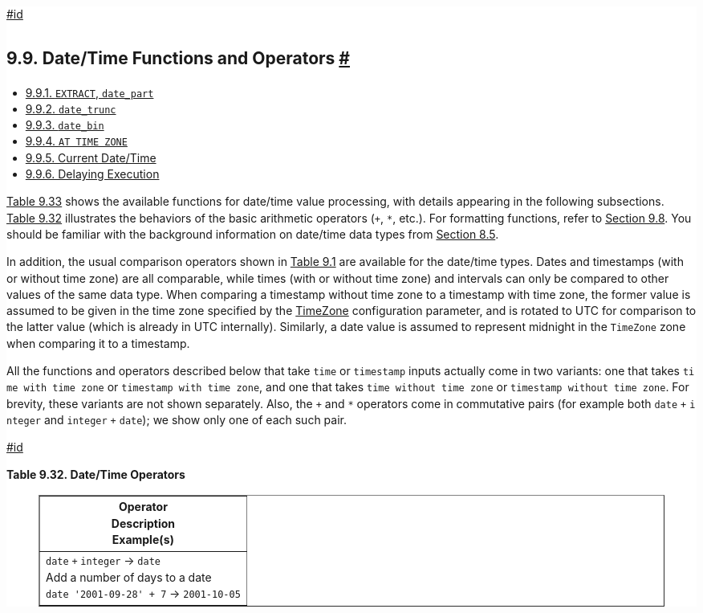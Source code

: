 [#id](#FUNCTIONS-DATETIME)

## 9.9. Date/Time Functions and Operators [#](#FUNCTIONS-DATETIME)

- [9.9.1. `EXTRACT`, `date_part`](functions-datetime#FUNCTIONS-DATETIME-EXTRACT)
- [9.9.2. `date_trunc`](functions-datetime#FUNCTIONS-DATETIME-TRUNC)
- [9.9.3. `date_bin`](functions-datetime#FUNCTIONS-DATETIME-BIN)
- [9.9.4. `AT TIME ZONE`](functions-datetime#FUNCTIONS-DATETIME-ZONECONVERT)
- [9.9.5. Current Date/Time](functions-datetime#FUNCTIONS-DATETIME-CURRENT)
- [9.9.6. Delaying Execution](functions-datetime#FUNCTIONS-DATETIME-DELAY)

[Table 9.33](functions-datetime#FUNCTIONS-DATETIME-TABLE) shows the available functions for date/time value processing, with details appearing in the following subsections. [Table 9.32](functions-datetime#OPERATORS-DATETIME-TABLE) illustrates the behaviors of the basic arithmetic operators (`+`, `*`, etc.). For formatting functions, refer to [Section 9.8](functions-formatting). You should be familiar with the background information on date/time data types from [Section 8.5](datatype-datetime).

In addition, the usual comparison operators shown in [Table 9.1](functions-comparison#FUNCTIONS-COMPARISON-OP-TABLE) are available for the date/time types. Dates and timestamps (with or without time zone) are all comparable, while times (with or without time zone) and intervals can only be compared to other values of the same data type. When comparing a timestamp without time zone to a timestamp with time zone, the former value is assumed to be given in the time zone specified by the [TimeZone](runtime-config-client#GUC-TIMEZONE) configuration parameter, and is rotated to UTC for comparison to the latter value (which is already in UTC internally). Similarly, a date value is assumed to represent midnight in the `TimeZone` zone when comparing it to a timestamp.

All the functions and operators described below that take `time` or `timestamp` inputs actually come in two variants: one that takes `time with time zone` or `timestamp with time zone`, and one that takes `time without time zone` or `timestamp without time zone`. For brevity, these variants are not shown separately. Also, the `+` and `*` operators come in commutative pairs (for example both `date` `+` `integer` and `integer` `+` `date`); we show only one of each such pair.

[#id](#OPERATORS-DATETIME-TABLE)

**Table 9.32. Date/Time Operators**

<figure class="table-wrapper">
<table class="table" summary="Date/Time Operators" border="1">
  <colgroup>
    <col />
  </colgroup>
  <thead>
    <tr>
      <th class="func_table_entry">
        <div class="func_signature">Operator</div>
        <div>Description</div>
        <div>Example(s)</div>
      </th>
    </tr>
  </thead>
  <tbody>
    <tr>
      <td class="func_table_entry">
        <div class="func_signature">
          <code class="type">date</code> <code class="literal">+</code>
          <code class="type">integer</code> → <code class="returnvalue">date</code>
        </div>
        <div>Add a number of days to a date</div>
        <div>
          <code class="literal">date '2001-09-28' + 7</code>
          → <code class="returnvalue">2001-10-05</code>
        </div>
      </td>
    </tr>
    <tr>